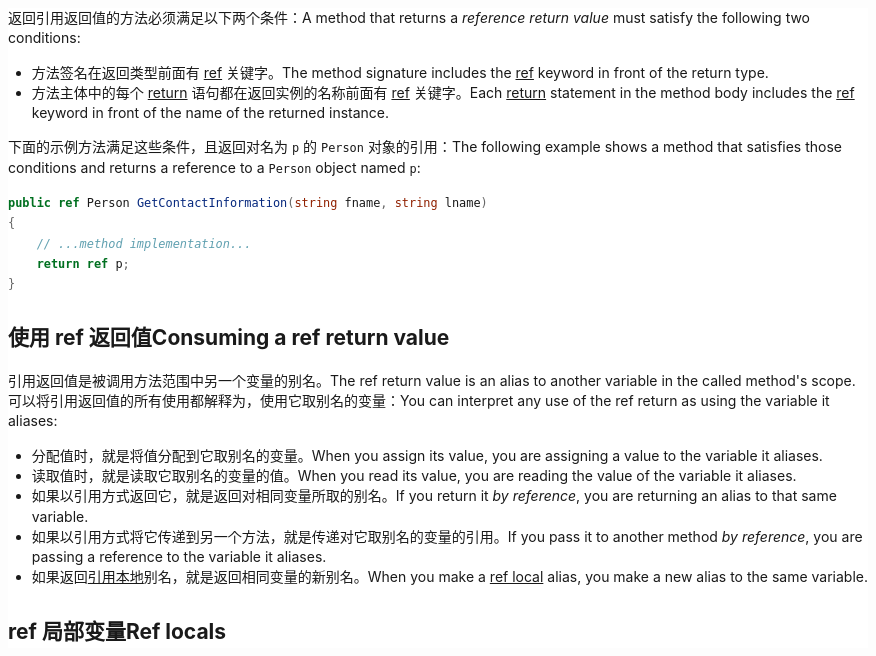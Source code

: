<span data-ttu-id="2236e-133">返回引用返回值的方法必须满足以下两个条件：</span><span class="sxs-lookup"><span data-stu-id="2236e-133">A method that returns a *reference return value* must satisfy the following two conditions:</span></span>

- <span data-ttu-id="2236e-134">方法签名在返回类型前面有 [ref](../../language-reference/keywords/ref.md) 关键字。</span><span class="sxs-lookup"><span data-stu-id="2236e-134">The method signature includes the [ref](../../language-reference/keywords/ref.md) keyword in front of the return type.</span></span>
- <span data-ttu-id="2236e-135">方法主体中的每个 [return](../../language-reference/keywords/return.md) 语句都在返回实例的名称前面有 [ref](../../language-reference/keywords/ref.md) 关键字。</span><span class="sxs-lookup"><span data-stu-id="2236e-135">Each [return](../../language-reference/keywords/return.md) statement in the method body includes the [ref](../../language-reference/keywords/ref.md) keyword in front of the name of the returned instance.</span></span>

<span data-ttu-id="2236e-136">下面的示例方法满足这些条件，且返回对名为 `p` 的 `Person` 对象的引用：</span><span class="sxs-lookup"><span data-stu-id="2236e-136">The following example shows a method that satisfies those conditions and returns a reference to a `Person` object named `p`:</span></span>

```csharp
public ref Person GetContactInformation(string fname, string lname)
{
    // ...method implementation...
    return ref p;
}
```

## <a name="consuming-a-ref-return-value"></a><span data-ttu-id="2236e-137">使用 ref 返回值</span><span class="sxs-lookup"><span data-stu-id="2236e-137">Consuming a ref return value</span></span>

<span data-ttu-id="2236e-138">引用返回值是被调用方法范围中另一个变量的别名。</span><span class="sxs-lookup"><span data-stu-id="2236e-138">The ref return value is an alias to another variable in the called method's scope.</span></span> <span data-ttu-id="2236e-139">可以将引用返回值的所有使用都解释为，使用它取别名的变量：</span><span class="sxs-lookup"><span data-stu-id="2236e-139">You can interpret any use of the ref return as using the variable it aliases:</span></span>

- <span data-ttu-id="2236e-140">分配值时，就是将值分配到它取别名的变量。</span><span class="sxs-lookup"><span data-stu-id="2236e-140">When you assign its value, you are assigning a value to the variable it aliases.</span></span>
- <span data-ttu-id="2236e-141">读取值时，就是读取它取别名的变量的值。</span><span class="sxs-lookup"><span data-stu-id="2236e-141">When you read its value, you are reading the value of the variable it aliases.</span></span>
- <span data-ttu-id="2236e-142">如果以引用方式返回它，就是返回对相同变量所取的别名。</span><span class="sxs-lookup"><span data-stu-id="2236e-142">If you return it *by reference*, you are returning an alias to that same variable.</span></span>
- <span data-ttu-id="2236e-143">如果以引用方式将它传递到另一个方法，就是传递对它取别名的变量的引用。</span><span class="sxs-lookup"><span data-stu-id="2236e-143">If you pass it to another method *by reference*, you are passing a reference to the variable it aliases.</span></span>
- <span data-ttu-id="2236e-144">如果返回[引用本地](#ref-locals)别名，就是返回相同变量的新别名。</span><span class="sxs-lookup"><span data-stu-id="2236e-144">When you make a [ref local](#ref-locals) alias, you make a new alias to the same variable.</span></span>


## <a name="ref-locals"></a><span data-ttu-id="2236e-145">ref 局部变量</span><span class="sxs-lookup"><span data-stu-id="2236e-145">Ref locals</span></span>
